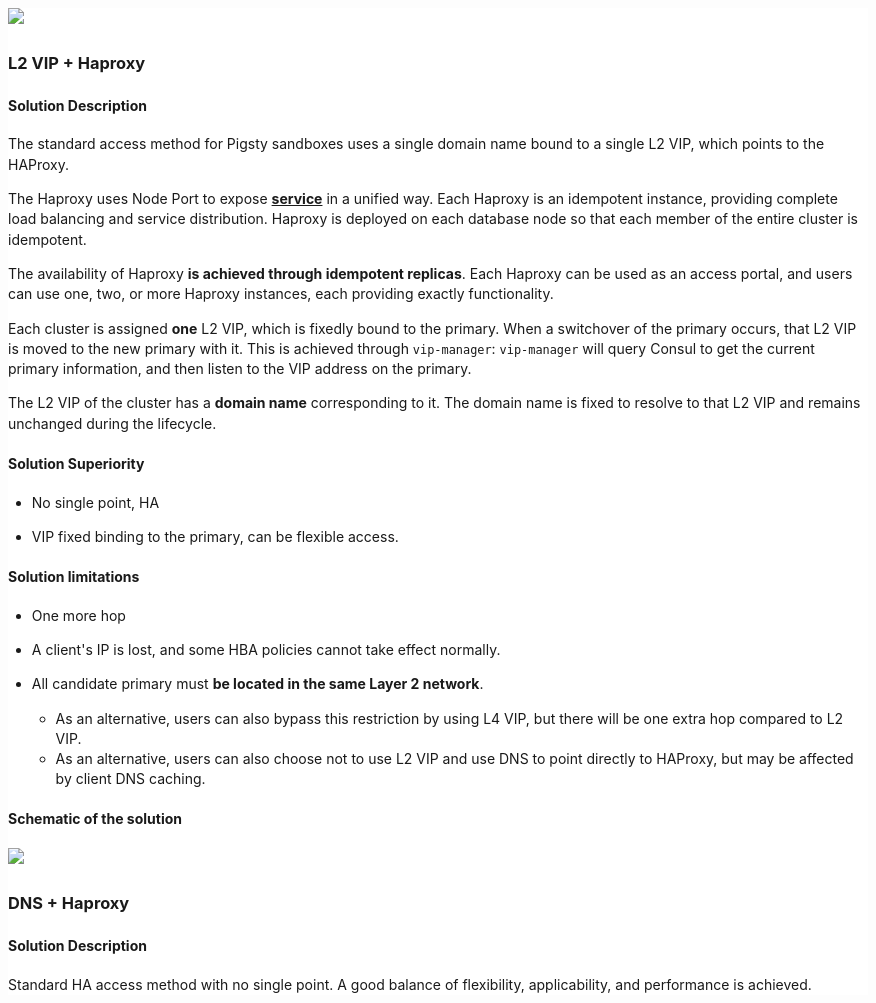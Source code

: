 ![](_media/ACCESS_EN.svg)



### L2 VIP + Haproxy

#### Solution Description

The standard access method for Pigsty sandboxes uses a single domain name bound to a single L2 VIP, which points to the HAProxy.

The Haproxy uses Node Port to expose [**service**](c-service.md) in a unified way. Each Haproxy is an idempotent instance, providing complete load balancing and service distribution. Haproxy is deployed on each database node so that each member of the entire cluster is idempotent.

The availability of Haproxy **is achieved through idempotent replicas**. Each Haproxy can be used as an access portal, and users can use one, two, or more Haproxy instances, each providing exactly functionality.

Each cluster is assigned **one** L2 VIP, which is fixedly bound to the primary. When a switchover of the primary occurs, that L2 VIP is moved to the new primary with it. This is achieved through `vip-manager`: `vip-manager` will query Consul to get the current primary information, and then listen to the VIP address on the primary.

The L2 VIP of the cluster has a **domain name** corresponding to it. The domain name is fixed to resolve to that L2 VIP and remains unchanged during the lifecycle.

#### Solution Superiority

* No single point, HA

* VIP fixed binding to the primary, can be flexible access.

#### Solution limitations

* One more hop

* A client's IP is lost, and some HBA policies cannot take effect normally.

* All candidate primary must **be located in the same Layer 2 network**.

  * As an alternative, users can also bypass this restriction by using L4 VIP, but there will be one extra hop compared to L2 VIP.
  * As an alternative, users can also choose not to use L2 VIP and use DNS to point directly to HAProxy, but may be affected by client DNS caching.


#### Schematic of the solution

![](_media/HA-PGSQL.svg)



### DNS + Haproxy

#### Solution Description

Standard HA access method with no single point. A good balance of flexibility, applicability, and performance is achieved.
